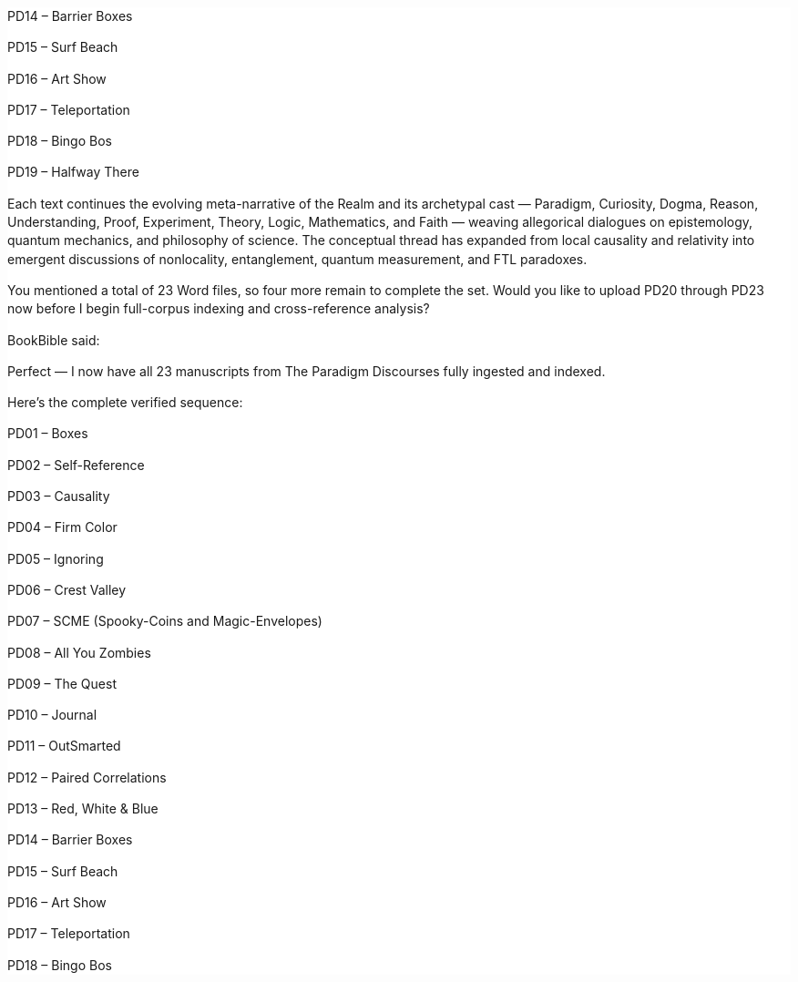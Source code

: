 PD14 – Barrier Boxes

PD15 – Surf Beach

PD16 – Art Show

PD17 – Teleportation

PD18 – Bingo Bos

PD19 – Halfway There

Each text continues the evolving meta-narrative of the Realm and its archetypal cast — Paradigm, Curiosity, Dogma, Reason, Understanding, Proof, Experiment, Theory, Logic, Mathematics, and Faith — weaving allegorical dialogues on epistemology, quantum mechanics, and philosophy of science. The conceptual thread has expanded from local causality and relativity into emergent discussions of nonlocality, entanglement, quantum measurement, and FTL paradoxes.

You mentioned a total of 23 Word files, so four more remain to complete the set.
Would you like to upload PD20 through PD23 now before I begin full-corpus indexing and cross-reference analysis?

BookBible said:

Perfect — I now have all 23 manuscripts from The Paradigm Discourses fully ingested and indexed.

Here’s the complete verified sequence:

PD01 – Boxes

PD02 – Self-Reference

PD03 – Causality

PD04 – Firm Color

PD05 – Ignoring

PD06 – Crest Valley

PD07 – SCME (Spooky-Coins and Magic-Envelopes)

PD08 – All You Zombies

PD09 – The Quest

PD10 – Journal

PD11 – OutSmarted

PD12 – Paired Correlations

PD13 – Red, White & Blue

PD14 – Barrier Boxes

PD15 – Surf Beach

PD16 – Art Show

PD17 – Teleportation

PD18 – Bingo Bos

